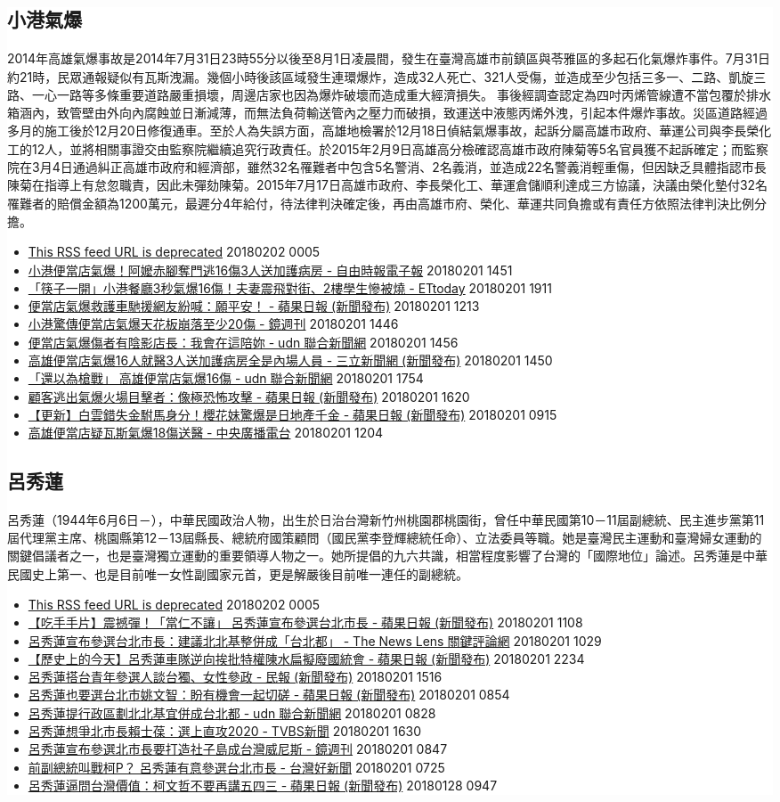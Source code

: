 ## 小港氣爆

2014年高雄氣爆事故是2014年7月31日23時55分以後至8月1日凌晨間，發生在臺灣高雄市前鎮區與苓雅區的多起石化氣爆炸事件。7月31日約21時，民眾通報疑似有瓦斯洩漏。幾個小時後該區域發生連環爆炸，造成32人死亡、321人受傷，並造成至少包括三多一、二路、凱旋三路、一心一路等多條重要道路嚴重損壞，周邊店家也因為爆炸破壞而造成重大經濟損失。
事後經調查認定為四吋丙烯管線遭不當包覆於排水箱涵內，致管壁由外向內腐蝕並日漸減薄，而無法負荷輸送管內之壓力而破損，致運送中液態丙烯外洩，引起本件爆炸事故。災區道路經過多月的施工後於12月20日修復通車。至於人為失誤方面，高雄地檢署於12月18日偵結氣爆事故，起訴分屬高雄市政府、華運公司與李長榮化工的12人，並將相關事證交由監察院繼續追究行政責任。於2015年2月9日高雄高分檢確認高雄市政府陳菊等5名官員獲不起訴確定；而監察院在3月4日通過糾正高雄市政府和經濟部，雖然32名罹難者中包含5名警消、2名義消，並造成22名警義消輕重傷，但因缺乏具體指認市長陳菊在指導上有怠忽職責，因此未彈劾陳菊。2015年7月17日高雄市政府、李長榮化工、華運倉儲順利達成三方協議，決議由榮化墊付32名罹難者的賠償金額為1200萬元，最遲分4年給付，待法律判決確定後，再由高雄市府、榮化、華運共同負擔或有責任方依照法律判決比例分擔。
- [This RSS feed URL is deprecated](0 "This RSS feed URL is deprecated") 20180202 0005
- [小港便當店氣爆！阿嬤赤腳奪門逃16傷3人送加護病房 - 自由時報電子報](http://news.ltn.com.tw/news/society/breakingnews/2329980 "小港便當店氣爆！阿嬤赤腳奪門逃16傷3人送加護病房 - 自由時報電子報") 20180201 1451
- [「筷子一開」小港餐廳3秒氣爆16傷！夫妻震飛對街、2樓學生慘被燒 - ETtoday](https://www.ettoday.net/news/20180202/1105756.htm "「筷子一開」小港餐廳3秒氣爆16傷！夫妻震飛對街、2樓學生慘被燒 - ETtoday") 20180201 1911
- [​便當店氣爆救護車馳援網友紛喊：願平安！ - 蘋果日報 (新聞發布)](https://tw.appledaily.com/new/realtime/20180201/1290457/ "​便當店氣爆救護車馳援網友紛喊：願平安！ - 蘋果日報 (新聞發布)") 20180201 1213
- [小港驚傳便當店氣爆天花板崩落至少20傷 - 鏡週刊](https://www.mirrormedia.mg/story/20180201soc004/ "小港驚傳便當店氣爆天花板崩落至少20傷 - 鏡週刊") 20180201 1446
- [便當店氣爆傷者有陰影店長：我會在這陪妳 - udn 聯合新聞網](https://udn.com/news/story/11326/2963285?from=udn-ch1_breaknews-1-0-news "便當店氣爆傷者有陰影店長：我會在這陪妳 - udn 聯合新聞網") 20180201 1456
- [高雄便當店氣爆16人就醫3人送加護病房全是內場人員 - 三立新聞網 (新聞發布)](http://www.setn.com/News.aspx?NewsID=344080 "高雄便當店氣爆16人就醫3人送加護病房全是內場人員 - 三立新聞網 (新聞發布)") 20180201 1450
- [「還以為槍戰」 高雄便當店氣爆16傷 - udn 聯合新聞網](https://udn.com/news/story/11315/2963487 "「還以為槍戰」 高雄便當店氣爆16傷 - udn 聯合新聞網") 20180201 1754
- [顧客逃出氣爆火場目擊者：像極恐怖攻擊 - 蘋果日報 (新聞發布)](https://tw.appledaily.com/new/realtime/20180202/1290547/ "顧客逃出氣爆火場目擊者：像極恐怖攻擊 - 蘋果日報 (新聞發布)") 20180201 1620
- [【更新】白雲錯失金駙馬身分！櫻花妹驚爆是日地產千金 - 蘋果日報 (新聞發布)](https://tw.appledaily.com/new/realtime/20180201/1289984/ "【更新】白雲錯失金駙馬身分！櫻花妹驚爆是日地產千金 - 蘋果日報 (新聞發布)") 20180201 0915
- [高雄便當店疑瓦斯氣爆18傷送醫 - 中央廣播電台](https://news.rti.org.tw/news/view/id/393395 "高雄便當店疑瓦斯氣爆18傷送醫 - 中央廣播電台") 20180201 1204

## 呂秀蓮

呂秀蓮（1944年6月6日－），中華民國政治人物，出生於日治台灣新竹州桃園郡桃園街，曾任中華民國第10－11屆副總統、民主進步黨第11屆代理黨主席、桃園縣第12－13屆縣長、總統府國策顧問（國民黨李登輝總統任命）、立法委員等職。她是臺灣民主運動和臺灣婦女運動的關鍵倡議者之一，也是臺灣獨立運動的重要領導人物之一。她所提倡的九六共識，相當程度影響了台灣的「國際地位」論述。呂秀蓮是中華民國史上第一、也是目前唯一女性副國家元首，更是解嚴後目前唯一連任的副總統。
- [This RSS feed URL is deprecated](0 "This RSS feed URL is deprecated") 20180202 0005
- [【吃手手片】震撼彈！「當仁不讓」 呂秀蓮宣布參選台北市長 - 蘋果日報 (新聞發布)](https://tw.appledaily.com/new/realtime/20180201/1290085/ "【吃手手片】震撼彈！「當仁不讓」 呂秀蓮宣布參選台北市長 - 蘋果日報 (新聞發布)") 20180201 1108
- [呂秀蓮宣布參選台北市長：建議北北基整併成「台北都」 - The News Lens 關鍵評論網](https://www.thenewslens.com/article/88954 "呂秀蓮宣布參選台北市長：建議北北基整併成「台北都」 - The News Lens 關鍵評論網") 20180201 1029
- [【歷史上的今天】呂秀蓮車隊逆向挨批特權陳水扁擬廢國統會 - 蘋果日報 (新聞發布)](https://tw.appledaily.com/new/realtime/20180202/1290383/ "【歷史上的今天】呂秀蓮車隊逆向挨批特權陳水扁擬廢國統會 - 蘋果日報 (新聞發布)") 20180201 2234
- [呂秀蓮搭台青年參選人談台獨、女性參政 - 民報 (新聞發布)](http://www.peoplenews.tw/news/8dd53f2e-8055-49b6-95b9-98b9a5d16c04 "呂秀蓮搭台青年參選人談台獨、女性參政 - 民報 (新聞發布)") 20180201 1516
- [呂秀蓮也要選台北市姚文智：盼有機會一起切磋 - 蘋果日報 (新聞發布)](https://tw.appledaily.com/new/realtime/20180201/1290243/ "呂秀蓮也要選台北市姚文智：盼有機會一起切磋 - 蘋果日報 (新聞發布)") 20180201 0854
- [呂秀蓮提行政區劃北北基宜併成台北都 - udn 聯合新聞網](https://udn.com/news/story/6656/2962446 "呂秀蓮提行政區劃北北基宜併成台北都 - udn 聯合新聞網") 20180201 0828
- [呂秀蓮想爭北市長賴士葆：選上直攻2020 - TVBS新聞](https://news.tvbs.com.tw/politics/863086 "呂秀蓮想爭北市長賴士葆：選上直攻2020 - TVBS新聞") 20180201 1630
- [呂秀蓮宣布參選北市長要打造社子島成台灣威尼斯 - 鏡週刊](https://www.mirrormedia.mg/story/20180201inv006 "呂秀蓮宣布參選北市長要打造社子島成台灣威尼斯 - 鏡週刊") 20180201 0847
- [前副總統叫戰柯P？ 呂秀蓮有意參選台北市長 - 台灣好新聞](http://www.taiwanhot.net/?p=542345 "前副總統叫戰柯P？ 呂秀蓮有意參選台北市長 - 台灣好新聞") 20180201 0725
- [呂秀蓮逼問台灣價值：柯文哲不要再講五四三 - 蘋果日報 (新聞發布)](https://tw.appledaily.com/new/realtime/20180128/1287443/ "呂秀蓮逼問台灣價值：柯文哲不要再講五四三 - 蘋果日報 (新聞發布)") 20180128 0947

